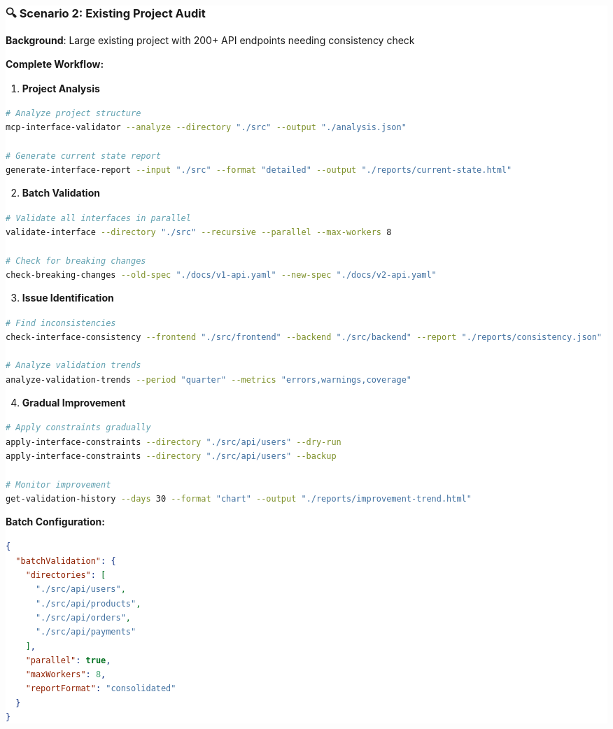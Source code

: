 ### 🔍 Scenario 2: Existing Project Audit

**Background**: Large existing project with 200+ API endpoints needing consistency check

**Complete Workflow:**

1. **Project Analysis**
```bash
# Analyze project structure
mcp-interface-validator --analyze --directory "./src" --output "./analysis.json"

# Generate current state report
generate-interface-report --input "./src" --format "detailed" --output "./reports/current-state.html"
```

2. **Batch Validation**
```bash
# Validate all interfaces in parallel
validate-interface --directory "./src" --recursive --parallel --max-workers 8

# Check for breaking changes
check-breaking-changes --old-spec "./docs/v1-api.yaml" --new-spec "./docs/v2-api.yaml"
```

3. **Issue Identification**
```bash
# Find inconsistencies
check-interface-consistency --frontend "./src/frontend" --backend "./src/backend" --report "./reports/consistency.json"

# Analyze validation trends
analyze-validation-trends --period "quarter" --metrics "errors,warnings,coverage"
```

4. **Gradual Improvement**
```bash
# Apply constraints gradually
apply-interface-constraints --directory "./src/api/users" --dry-run
apply-interface-constraints --directory "./src/api/users" --backup

# Monitor improvement
get-validation-history --days 30 --format "chart" --output "./reports/improvement-trend.html"
```

**Batch Configuration:**
```json
{
  "batchValidation": {
    "directories": [
      "./src/api/users",
      "./src/api/products",
      "./src/api/orders",
      "./src/api/payments"
    ],
    "parallel": true,
    "maxWorkers": 8,
    "reportFormat": "consolidated"
  }
}
```
